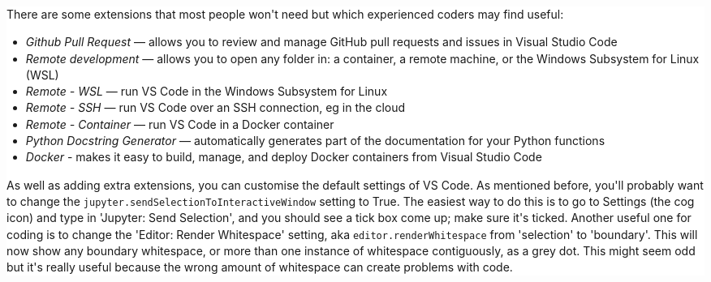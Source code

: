 There are some extensions that most people won't need but which experienced coders may find useful:

- *Github Pull Request* — allows you to review and manage GitHub pull requests and issues in Visual Studio Code
- *Remote development* — allows you to open any folder in: a container, a remote machine, or the Windows Subsystem for Linux (WSL)
- *Remote - WSL* — run VS Code in the Windows Subsystem for Linux
- *Remote - SSH* — run VS Code over an SSH connection, eg in the cloud
- *Remote - Container* — run VS Code in a Docker container
- *Python Docstring Generator* — automatically generates part of the documentation for your Python functions
- *Docker* - makes it easy to build, manage, and deploy Docker containers from Visual Studio Code

As well as adding extra extensions, you can customise the default settings of VS Code. As mentioned before, you'll probably want to change the `jupyter.sendSelectionToInteractiveWindow` setting to True. The easiest way to do this is to go to Settings (the cog icon) and type in 'Jupyter: Send Selection', and you should see a tick box come up; make sure it's ticked. Another useful one for coding is to change the 'Editor: Render Whitespace' setting, aka `editor.renderWhitespace` from 'selection' to 'boundary'. This will now show any boundary whitespace, or more than one instance of whitespace contiguously, as a grey dot. This might seem odd but it's really useful because the wrong amount of whitespace can create problems with code.
